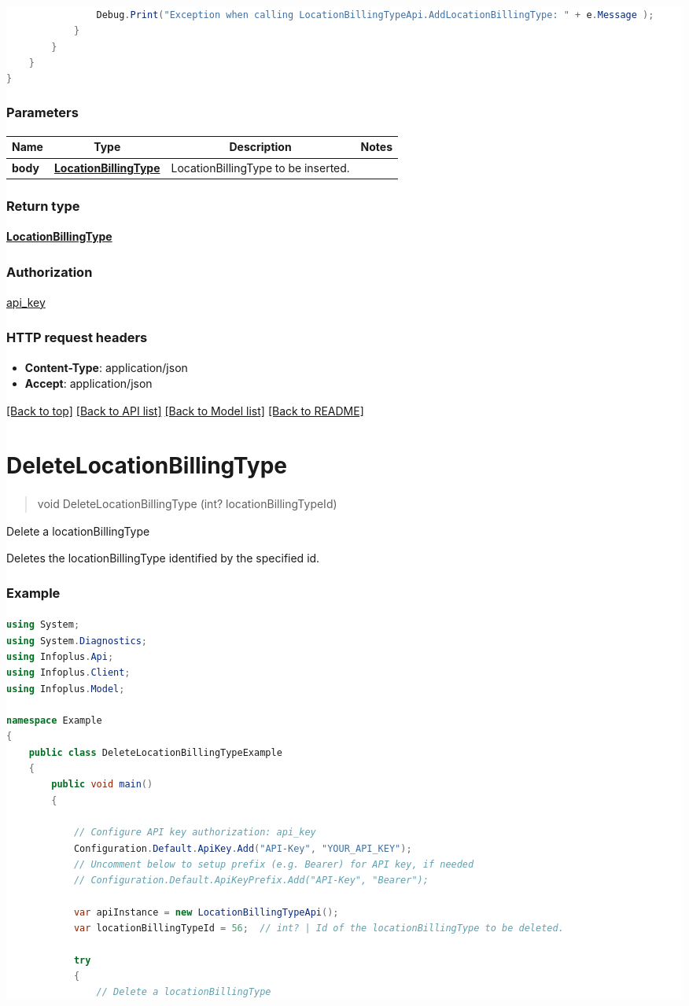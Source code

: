 ```csharp
                Debug.Print("Exception when calling LocationBillingTypeApi.AddLocationBillingType: " + e.Message );
            }
        }
    }
}
```

### Parameters

Name | Type | Description  | Notes
------------- | ------------- | ------------- | -------------
 **body** | [**LocationBillingType**](LocationBillingType.md)| LocationBillingType to be inserted. | 

### Return type

[**LocationBillingType**](LocationBillingType.md)

### Authorization

[api_key](../README.md#api_key)

### HTTP request headers

 - **Content-Type**: application/json
 - **Accept**: application/json

[[Back to top]](#) [[Back to API list]](../README.md#documentation-for-api-endpoints) [[Back to Model list]](../README.md#documentation-for-models) [[Back to README]](../README.md)

<a name="deletelocationbillingtype"></a>
# **DeleteLocationBillingType**
> void DeleteLocationBillingType (int? locationBillingTypeId)

Delete a locationBillingType

Deletes the locationBillingType identified by the specified id.

### Example
```csharp
using System;
using System.Diagnostics;
using Infoplus.Api;
using Infoplus.Client;
using Infoplus.Model;

namespace Example
{
    public class DeleteLocationBillingTypeExample
    {
        public void main()
        {
            
            // Configure API key authorization: api_key
            Configuration.Default.ApiKey.Add("API-Key", "YOUR_API_KEY");
            // Uncomment below to setup prefix (e.g. Bearer) for API key, if needed
            // Configuration.Default.ApiKeyPrefix.Add("API-Key", "Bearer");

            var apiInstance = new LocationBillingTypeApi();
            var locationBillingTypeId = 56;  // int? | Id of the locationBillingType to be deleted.

            try
            {
                // Delete a locationBillingType
```
